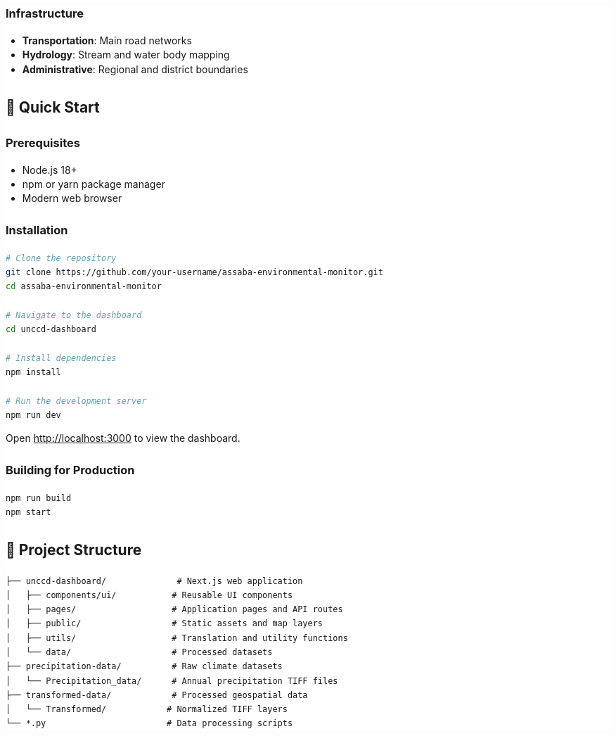 ### Infrastructure
- **Transportation**: Main road networks
- **Hydrology**: Stream and water body mapping
- **Administrative**: Regional and district boundaries

## 🚀 Quick Start

### Prerequisites
- Node.js 18+ 
- npm or yarn package manager
- Modern web browser

### Installation

```bash
# Clone the repository
git clone https://github.com/your-username/assaba-environmental-monitor.git
cd assaba-environmental-monitor

# Navigate to the dashboard
cd unccd-dashboard

# Install dependencies
npm install

# Run the development server
npm run dev
```

Open [http://localhost:3000](http://localhost:3000) to view the dashboard.

### Building for Production

```bash
npm run build
npm start
```

## 📁 Project Structure

```
├── unccd-dashboard/              # Next.js web application
│   ├── components/ui/           # Reusable UI components
│   ├── pages/                   # Application pages and API routes
│   ├── public/                  # Static assets and map layers
│   ├── utils/                   # Translation and utility functions
│   └── data/                    # Processed datasets
├── precipitation-data/          # Raw climate datasets
│   └── Precipitation_data/      # Annual precipitation TIFF files
├── transformed-data/            # Processed geospatial data
│   └── Transformed/            # Normalized TIFF layers
└── *.py                        # Data processing scripts
```
